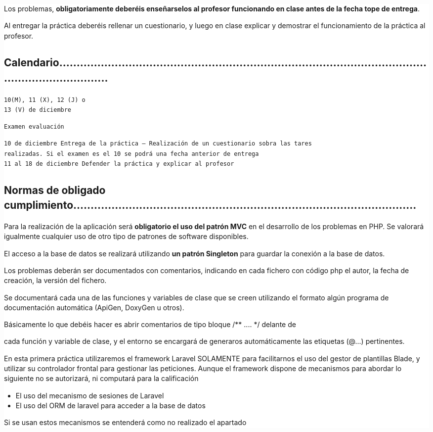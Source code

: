 Los problemas, **obligatoriamente deberéis enseñarselos al profesor funcionando en clase
antes de la fecha tope de entrega**.

Al entregar la práctica deberéis rellenar un cuestionario, y luego en clase explicar y demostrar el
funcionamiento de la práctica al profesor.

## Calendario........................................................................................................................................

```
10(M), 11 (X), 12 (J) o
13 (V) de diciembre
```
```
Examen evaluación
```
```
10 de diciembre Entrega de la práctica – Realización de un cuestionario sobra las tares
realizadas. Si el examen es el 10 se podrá una fecha anterior de entrega
11 al 18 de diciembre Defender la práctica y explicar al profesor
```
## Normas de obligado cumplimiento...................................................................................................

Para la realización de la aplicación será **obligatorio el uso del patrón MVC** en el desarrollo de
los problemas en PHP. Se valorará igualmente cualquier uso de otro tipo de patrones de software
disponibles.

El acceso a la base de datos se realizará utilizando **un patrón Singleton** para guardar la conexión
a la base de datos.

Los problemas deberán ser documentados con comentarios, indicando en cada fichero con código
php el autor, la fecha de creación, la versión del fichero.

Se documentará cada una de las funciones y variables de clase que se creen utilizando el formato
algún programa de documentación automática (ApiGen, DoxyGen u otros).

Básicamente lo que debéis hacer es abrir comentarios de tipo bloque /** .... */ delante de

cada función y variable de clase, y el entorno se encargará de generaros automáticamente las
etiquetas (@...) pertinentes.

En esta primera práctica utilizaremos el framework Laravel SOLAMENTE para facilitarnos el uso
del gestor de plantillas Blade, y utilizar su controlador frontal para gestionar las peticiones. Aunque
el framework dispone de mecanismos para abordar lo siguiente no se autorizará, ni computará
para la calificación

- El uso del mecanismo de sesiones de Laravel
- El uso del ORM de laravel para acceder a la base de datos

Si se usan estos mecanismos se entenderá como no realizado el apartado
